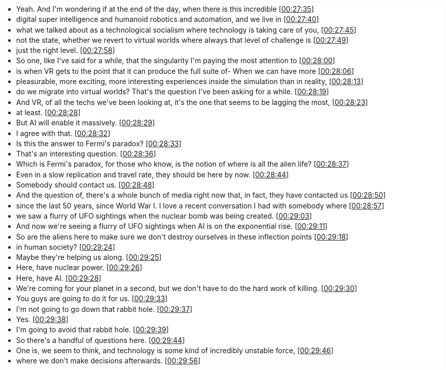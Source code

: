 *  Yeah. And I'm wondering if at the end of the day, when there is this incredible [[00:27:35](https://www.youtube.com/watch?v=fhB_ZX2XGf0&t=1655.04s)]
*  digital super intelligence and humanoid robotics and automation, and we live in [[00:27:40](https://www.youtube.com/watch?v=fhB_ZX2XGf0&t=1660.48s)]
*  what we talked about as a technological socialism where technology is taking care of you, [[00:27:45](https://www.youtube.com/watch?v=fhB_ZX2XGf0&t=1665.2s)]
*  not the state, whether we revert to virtual worlds where always that level of challenge is [[00:27:49](https://www.youtube.com/watch?v=fhB_ZX2XGf0&t=1669.92s)]
*  just the right level. [[00:27:58](https://www.youtube.com/watch?v=fhB_ZX2XGf0&t=1678.8000000000002s)]
*  So one, like I've said for a while, that the singularity I'm paying the most attention to [[00:28:00](https://www.youtube.com/watch?v=fhB_ZX2XGf0&t=1680.0s)]
*  is when VR gets to the point that it can produce the full suite of- When we can have more [[00:28:06](https://www.youtube.com/watch?v=fhB_ZX2XGf0&t=1686.3200000000002s)]
*  pleasurable, more exciting, more interesting experiences inside the simulation than in reality, [[00:28:13](https://www.youtube.com/watch?v=fhB_ZX2XGf0&t=1693.76s)]
*  do we migrate into virtual worlds? That's the question I've been asking for a while. [[00:28:19](https://www.youtube.com/watch?v=fhB_ZX2XGf0&t=1699.52s)]
*  And VR, of all the techs we've been looking at, it's the one that seems to be lagging the most, [[00:28:23](https://www.youtube.com/watch?v=fhB_ZX2XGf0&t=1703.2s)]
*  at least. [[00:28:28](https://www.youtube.com/watch?v=fhB_ZX2XGf0&t=1708.1599999999999s)]
*  But AI will enable it massively. [[00:28:29](https://www.youtube.com/watch?v=fhB_ZX2XGf0&t=1709.6s)]
*  I agree with that. [[00:28:32](https://www.youtube.com/watch?v=fhB_ZX2XGf0&t=1712.0s)]
*  Is this the answer to Fermi's paradox? [[00:28:33](https://www.youtube.com/watch?v=fhB_ZX2XGf0&t=1713.44s)]
*  That's an interesting question. [[00:28:36](https://www.youtube.com/watch?v=fhB_ZX2XGf0&t=1716.1599999999999s)]
*  Which is Fermi's paradox, for those who know, is the notion of where is all the alien life? [[00:28:37](https://www.youtube.com/watch?v=fhB_ZX2XGf0&t=1717.12s)]
*  Even in a slow replication and travel rate, they should be here by now. [[00:28:44](https://www.youtube.com/watch?v=fhB_ZX2XGf0&t=1724.32s)]
*  Somebody should contact us. [[00:28:48](https://www.youtube.com/watch?v=fhB_ZX2XGf0&t=1728.72s)]
*  And the question of, there's a whole bunch of media right now that, in fact, they have contacted us [[00:28:50](https://www.youtube.com/watch?v=fhB_ZX2XGf0&t=1730.8799999999999s)]
*  since the last 50 years, since World War I. I love a recent conversation I had with somebody where [[00:28:57](https://www.youtube.com/watch?v=fhB_ZX2XGf0&t=1737.12s)]
*  we saw a flurry of UFO sightings when the nuclear bomb was being created. [[00:29:03](https://www.youtube.com/watch?v=fhB_ZX2XGf0&t=1743.4399999999998s)]
*  And now we're seeing a flurry of UFO sightings when AI is on the exponential rise. [[00:29:11](https://www.youtube.com/watch?v=fhB_ZX2XGf0&t=1751.4399999999998s)]
*  So are the aliens here to make sure we don't destroy ourselves in these inflection points [[00:29:18](https://www.youtube.com/watch?v=fhB_ZX2XGf0&t=1758.08s)]
*  in human society? [[00:29:24](https://www.youtube.com/watch?v=fhB_ZX2XGf0&t=1764.8s)]
*  Maybe they're helping us along. [[00:29:25](https://www.youtube.com/watch?v=fhB_ZX2XGf0&t=1765.6s)]
*  Here, have nuclear power. [[00:29:26](https://www.youtube.com/watch?v=fhB_ZX2XGf0&t=1766.8799999999999s)]
*  Here, have AI. [[00:29:28](https://www.youtube.com/watch?v=fhB_ZX2XGf0&t=1768.96s)]
*  We're coming for your planet in a second, but we don't have to do the hard work of killing. [[00:29:30](https://www.youtube.com/watch?v=fhB_ZX2XGf0&t=1770.6399999999999s)]
*  You guys are going to do it for us. [[00:29:33](https://www.youtube.com/watch?v=fhB_ZX2XGf0&t=1773.6799999999998s)]
*  I'm not going to go down that rabbit hole. [[00:29:37](https://www.youtube.com/watch?v=fhB_ZX2XGf0&t=1777.76s)]
*  Yes. [[00:29:38](https://www.youtube.com/watch?v=fhB_ZX2XGf0&t=1778.96s)]
*  I'm going to avoid that rabbit hole. [[00:29:39](https://www.youtube.com/watch?v=fhB_ZX2XGf0&t=1779.6s)]
*  So there's a handful of questions here. [[00:29:44](https://www.youtube.com/watch?v=fhB_ZX2XGf0&t=1784.32s)]
*  One is, we seem to think, and technology is some kind of incredibly unstable force, [[00:29:46](https://www.youtube.com/watch?v=fhB_ZX2XGf0&t=1786.96s)]
*  where we don't make decisions afterwards. [[00:29:56](https://www.youtube.com/watch?v=fhB_ZX2XGf0&t=1796.88s)]